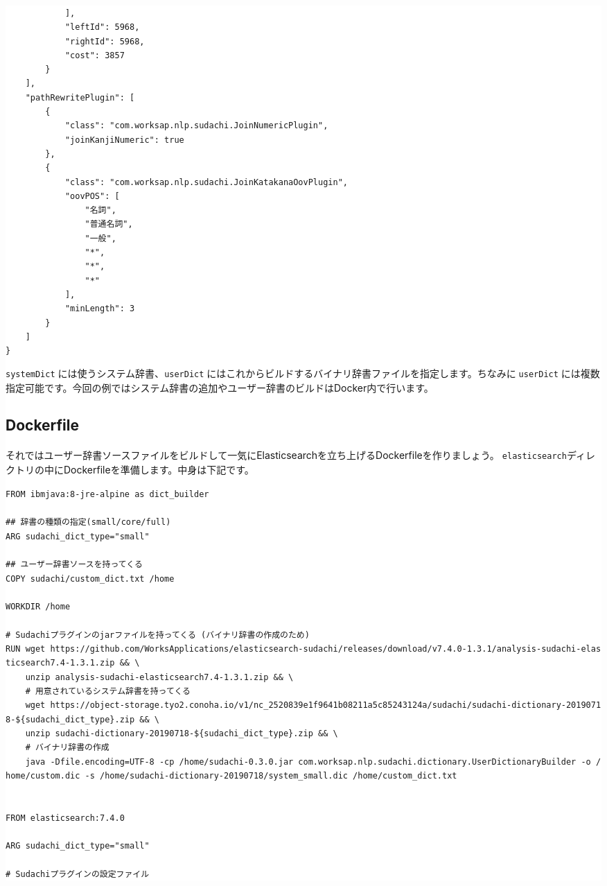 ```json:custom_dict.txt
            ],
            "leftId": 5968,
            "rightId": 5968,
            "cost": 3857
        }
    ],
    "pathRewritePlugin": [
        {
            "class": "com.worksap.nlp.sudachi.JoinNumericPlugin",
            "joinKanjiNumeric": true
        },
        {
            "class": "com.worksap.nlp.sudachi.JoinKatakanaOovPlugin",
            "oovPOS": [
                "名詞",
                "普通名詞",
                "一般",
                "*",
                "*",
                "*"
            ],
            "minLength": 3
        }
    ]
}
```

```systemDict``` には使うシステム辞書、```userDict``` にはこれからビルドするバイナリ辞書ファイルを指定します。ちなみに ```userDict``` には複数指定可能です。今回の例ではシステム辞書の追加やユーザー辞書のビルドはDocker内で行います。

## Dockerfile

それではユーザー辞書ソースファイルをビルドして一気にElasticsearchを立ち上げるDockerfileを作りましょう。
 ```elasticsearch```ディレクトリの中にDockerfileを準備します。中身は下記です。

```Dockerfile:Dockerfile
FROM ibmjava:8-jre-alpine as dict_builder

## 辞書の種類の指定(small/core/full)
ARG sudachi_dict_type="small"

## ユーザー辞書ソースを持ってくる
COPY sudachi/custom_dict.txt /home

WORKDIR /home

# Sudachiプラグインのjarファイルを持ってくる (バイナリ辞書の作成のため)
RUN wget https://github.com/WorksApplications/elasticsearch-sudachi/releases/download/v7.4.0-1.3.1/analysis-sudachi-elasticsearch7.4-1.3.1.zip && \
    unzip analysis-sudachi-elasticsearch7.4-1.3.1.zip && \
    # 用意されているシステム辞書を持ってくる
    wget https://object-storage.tyo2.conoha.io/v1/nc_2520839e1f9641b08211a5c85243124a/sudachi/sudachi-dictionary-20190718-${sudachi_dict_type}.zip && \
    unzip sudachi-dictionary-20190718-${sudachi_dict_type}.zip && \
    # バイナリ辞書の作成
    java -Dfile.encoding=UTF-8 -cp /home/sudachi-0.3.0.jar com.worksap.nlp.sudachi.dictionary.UserDictionaryBuilder -o /home/custom.dic -s /home/sudachi-dictionary-20190718/system_small.dic /home/custom_dict.txt


FROM elasticsearch:7.4.0

ARG sudachi_dict_type="small"

# Sudachiプラグインの設定ファイル
```